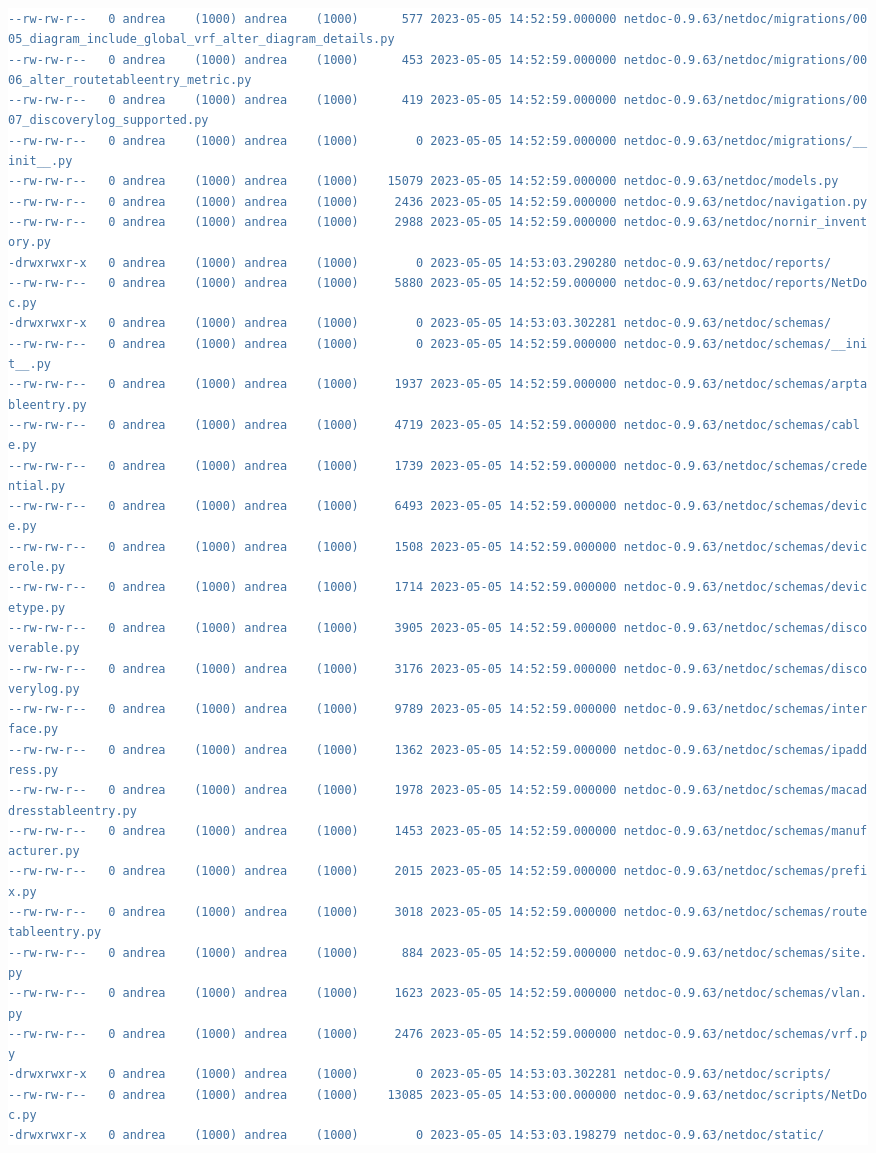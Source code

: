 ```diff
--rw-rw-r--   0 andrea    (1000) andrea    (1000)      577 2023-05-05 14:52:59.000000 netdoc-0.9.63/netdoc/migrations/0005_diagram_include_global_vrf_alter_diagram_details.py
--rw-rw-r--   0 andrea    (1000) andrea    (1000)      453 2023-05-05 14:52:59.000000 netdoc-0.9.63/netdoc/migrations/0006_alter_routetableentry_metric.py
--rw-rw-r--   0 andrea    (1000) andrea    (1000)      419 2023-05-05 14:52:59.000000 netdoc-0.9.63/netdoc/migrations/0007_discoverylog_supported.py
--rw-rw-r--   0 andrea    (1000) andrea    (1000)        0 2023-05-05 14:52:59.000000 netdoc-0.9.63/netdoc/migrations/__init__.py
--rw-rw-r--   0 andrea    (1000) andrea    (1000)    15079 2023-05-05 14:52:59.000000 netdoc-0.9.63/netdoc/models.py
--rw-rw-r--   0 andrea    (1000) andrea    (1000)     2436 2023-05-05 14:52:59.000000 netdoc-0.9.63/netdoc/navigation.py
--rw-rw-r--   0 andrea    (1000) andrea    (1000)     2988 2023-05-05 14:52:59.000000 netdoc-0.9.63/netdoc/nornir_inventory.py
-drwxrwxr-x   0 andrea    (1000) andrea    (1000)        0 2023-05-05 14:53:03.290280 netdoc-0.9.63/netdoc/reports/
--rw-rw-r--   0 andrea    (1000) andrea    (1000)     5880 2023-05-05 14:52:59.000000 netdoc-0.9.63/netdoc/reports/NetDoc.py
-drwxrwxr-x   0 andrea    (1000) andrea    (1000)        0 2023-05-05 14:53:03.302281 netdoc-0.9.63/netdoc/schemas/
--rw-rw-r--   0 andrea    (1000) andrea    (1000)        0 2023-05-05 14:52:59.000000 netdoc-0.9.63/netdoc/schemas/__init__.py
--rw-rw-r--   0 andrea    (1000) andrea    (1000)     1937 2023-05-05 14:52:59.000000 netdoc-0.9.63/netdoc/schemas/arptableentry.py
--rw-rw-r--   0 andrea    (1000) andrea    (1000)     4719 2023-05-05 14:52:59.000000 netdoc-0.9.63/netdoc/schemas/cable.py
--rw-rw-r--   0 andrea    (1000) andrea    (1000)     1739 2023-05-05 14:52:59.000000 netdoc-0.9.63/netdoc/schemas/credential.py
--rw-rw-r--   0 andrea    (1000) andrea    (1000)     6493 2023-05-05 14:52:59.000000 netdoc-0.9.63/netdoc/schemas/device.py
--rw-rw-r--   0 andrea    (1000) andrea    (1000)     1508 2023-05-05 14:52:59.000000 netdoc-0.9.63/netdoc/schemas/devicerole.py
--rw-rw-r--   0 andrea    (1000) andrea    (1000)     1714 2023-05-05 14:52:59.000000 netdoc-0.9.63/netdoc/schemas/devicetype.py
--rw-rw-r--   0 andrea    (1000) andrea    (1000)     3905 2023-05-05 14:52:59.000000 netdoc-0.9.63/netdoc/schemas/discoverable.py
--rw-rw-r--   0 andrea    (1000) andrea    (1000)     3176 2023-05-05 14:52:59.000000 netdoc-0.9.63/netdoc/schemas/discoverylog.py
--rw-rw-r--   0 andrea    (1000) andrea    (1000)     9789 2023-05-05 14:52:59.000000 netdoc-0.9.63/netdoc/schemas/interface.py
--rw-rw-r--   0 andrea    (1000) andrea    (1000)     1362 2023-05-05 14:52:59.000000 netdoc-0.9.63/netdoc/schemas/ipaddress.py
--rw-rw-r--   0 andrea    (1000) andrea    (1000)     1978 2023-05-05 14:52:59.000000 netdoc-0.9.63/netdoc/schemas/macaddresstableentry.py
--rw-rw-r--   0 andrea    (1000) andrea    (1000)     1453 2023-05-05 14:52:59.000000 netdoc-0.9.63/netdoc/schemas/manufacturer.py
--rw-rw-r--   0 andrea    (1000) andrea    (1000)     2015 2023-05-05 14:52:59.000000 netdoc-0.9.63/netdoc/schemas/prefix.py
--rw-rw-r--   0 andrea    (1000) andrea    (1000)     3018 2023-05-05 14:52:59.000000 netdoc-0.9.63/netdoc/schemas/routetableentry.py
--rw-rw-r--   0 andrea    (1000) andrea    (1000)      884 2023-05-05 14:52:59.000000 netdoc-0.9.63/netdoc/schemas/site.py
--rw-rw-r--   0 andrea    (1000) andrea    (1000)     1623 2023-05-05 14:52:59.000000 netdoc-0.9.63/netdoc/schemas/vlan.py
--rw-rw-r--   0 andrea    (1000) andrea    (1000)     2476 2023-05-05 14:52:59.000000 netdoc-0.9.63/netdoc/schemas/vrf.py
-drwxrwxr-x   0 andrea    (1000) andrea    (1000)        0 2023-05-05 14:53:03.302281 netdoc-0.9.63/netdoc/scripts/
--rw-rw-r--   0 andrea    (1000) andrea    (1000)    13085 2023-05-05 14:53:00.000000 netdoc-0.9.63/netdoc/scripts/NetDoc.py
-drwxrwxr-x   0 andrea    (1000) andrea    (1000)        0 2023-05-05 14:53:03.198279 netdoc-0.9.63/netdoc/static/
```